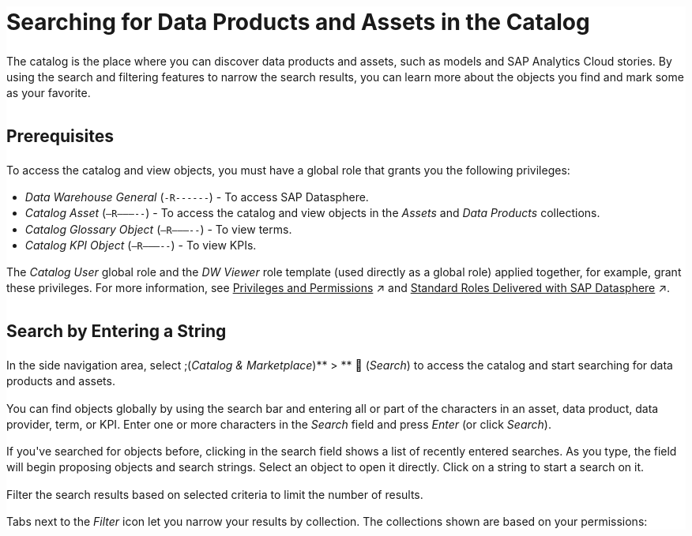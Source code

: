 

<link rel="stylesheet" type="text/css" href="css/sap-icons.css"/>

# Searching for Data Products and Assets in the Catalog

The catalog is the place where you can discover data products and assets, such as models and SAP Analytics Cloud stories. By using the search and filtering features to narrow the search results, you can learn more about the objects you find and mark some as your favorite.



<a name="loio10478251045b43e782fa15e0f3e113b0__prereq_lfm_gnt_32c"/>

## Prerequisites

To access the catalog and view objects, you must have a global role that grants you the following privileges:

-   *Data Warehouse General* \(`-R------`\) - To access SAP Datasphere.
-   *Catalog Asset* \(`–R–––--`\) - To access the catalog and view objects in the *Assets* and *Data Products* collections.
-   *Catalog Glossary Object* \(`–R–––--`\) - To view terms.
-   *Catalog KPI Object* \(`–R–––--`\) - To view KPIs.

The *Catalog User* global role and the *DW Viewer* role template \(used directly as a global role\) applied together, for example, grant these privileges. For more information, see [Privileges and Permissions](https://help.sap.com/viewer/935116dd7c324355803d4b85809cec97/DEV_CURRENT/en-US/d7350c6823a14733a7a5727bad8371aa.html "A privilege represents a task or an area in SAP Datasphere and can be assigned to a specific role. The actions that can be performed in the area are determined by the permissions assigned to a privilege.") :arrow_upper_right: and [Standard Roles Delivered with SAP Datasphere](https://help.sap.com/viewer/935116dd7c324355803d4b85809cec97/DEV_CURRENT/en-US/a50a51d80d5746c9b805a2aacbb7e4ee.html "SAP Datasphere is delivered with several standard roles. A standard role includes a predefined set of privileges and permissions.") :arrow_upper_right:. 

<a name="concept_dk1_g4t_32c"/>



## Search by Entering a String

In the side navigation area, select <span class="SAP-icons-V5"></span>\(*Catalog & Marketplace*\)** \> ** <span class="FPA-icons-V3"></span> \(*Search*\) to access the catalog and start searching for data products and assets.

You can find objects globally by using the search bar and entering all or part of the characters in an asset, data product, data provider, term, or KPI. Enter one or more characters in the *Search* field and press *Enter* \(or click *Search*\).

If you've searched for objects before, clicking in the search field shows a list of recently entered searches. As you type, the field will begin proposing objects and search strings. Select an object to open it directly. Click on a string to start a search on it. 

Filter the search results based on selected criteria to limit the number of results.

Tabs next to the *Filter* icon let you narrow your results by collection. The collections shown are based on your permissions:
